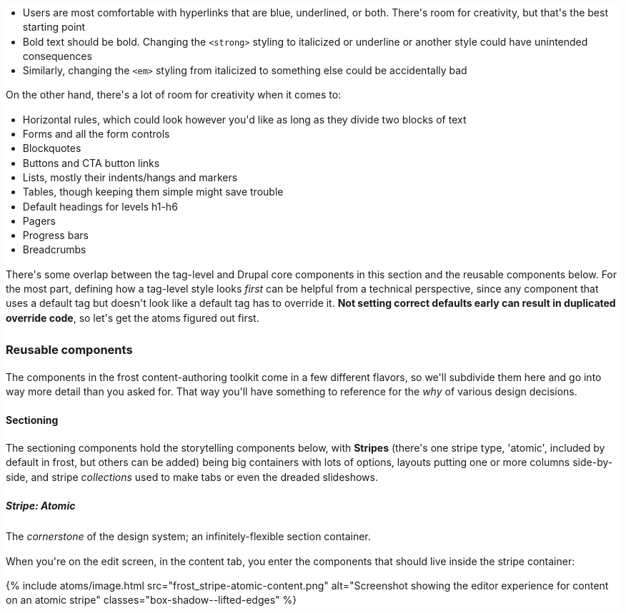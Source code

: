   * Users are most comfortable with hyperlinks that are blue, underlined, or both. There's room for creativity, but that's the best starting point
  * Bold text should be bold. Changing the `<strong>` styling to italicized or underline or another style could have unintended consequences
  * Similarly, changing the `<em>` styling from italicized to something else could be accidentally bad

On the other hand, there's a lot of room for creativity when it comes to:

  * Horizontal rules, which could look however you'd like as long as they divide two blocks of text
  * Forms and all the form controls
  * Blockquotes
  * Buttons and CTA button links
  * Lists, mostly their indents/hangs and markers
  * Tables, though keeping them simple might save trouble
  * Default headings for levels h1-h6
  * Pagers
  * Progress bars
  * Breadcrumbs

There's some overlap between the tag-level and Drupal core components in this section and the reusable components below.
For the most part, defining how a tag-level style looks _first_ can be helpful from a technical perspective, since any
component that uses a default tag but doesn't look like a default tag has to override it. **Not setting correct defaults
early can result in duplicated override code**, so let's get the atoms figured out first.

### Reusable components

The components in the frost content-authoring toolkit come in a few different flavors, so we'll subdivide them here and
go into way more detail than you asked for. That way you'll have something to reference for the _why_ of various design
decisions.

#### Sectioning

The sectioning components hold the storytelling components below, with **Stripes** (there's one stripe type, 'atomic', included
by default in frost, but others can be added) being big containers with lots of options, layouts putting one or more columns
side-by-side, and stripe _collections_ used to make tabs or even the <span class="color--second">dreaded</span> slideshows.

##### Stripe: Atomic

The _cornerstone_ of the design system; an infinitely-flexible section container.

When you're on the edit screen, in the content tab, you enter the components that should live inside the stripe container:

{% include atoms/image.html
  src="frost_stripe-atomic-content.png"
  alt="Screenshot showing the editor experience for content on an atomic stripe"
  classes="box-shadow--lifted-edges"
%}
